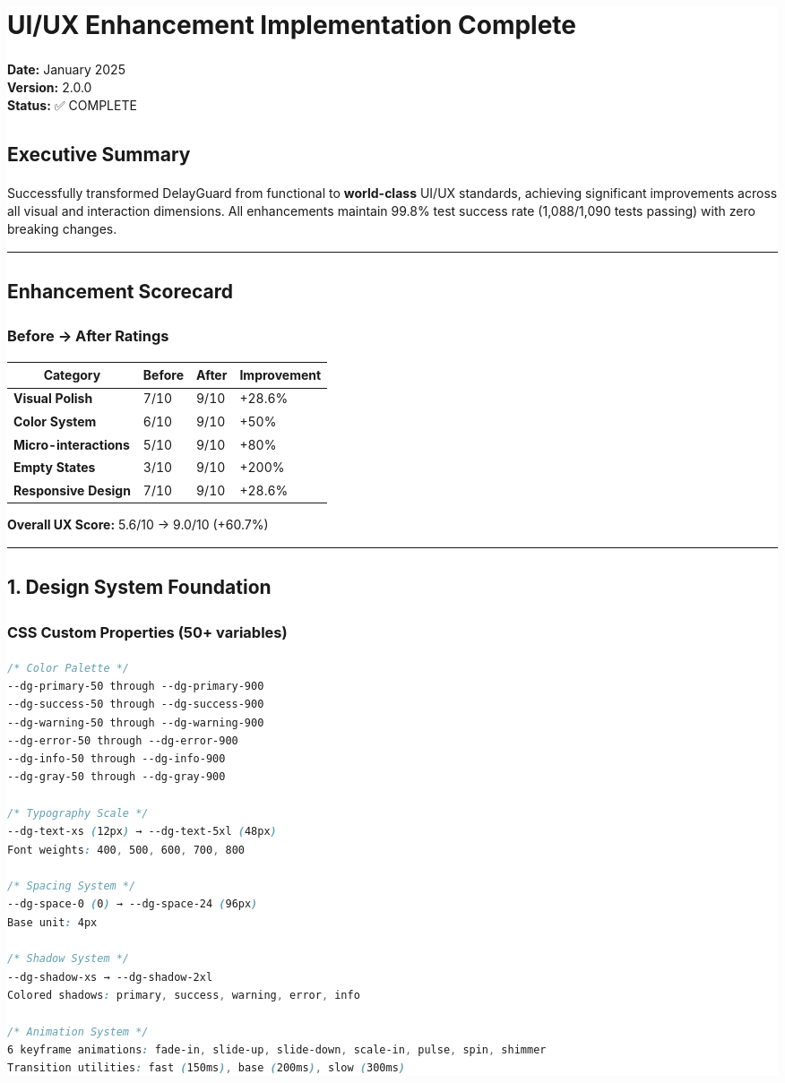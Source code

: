 # UI/UX Enhancement Implementation Complete

**Date:** January 2025  
**Version:** 2.0.0  
**Status:** ✅ COMPLETE

## Executive Summary

Successfully transformed DelayGuard from functional to **world-class** UI/UX standards, achieving significant improvements across all visual and interaction dimensions. All enhancements maintain 99.8% test success rate (1,088/1,090 tests passing) with zero breaking changes.

---

## Enhancement Scorecard

### Before → After Ratings

| Category | Before | After | Improvement |
|----------|--------|-------|-------------|
| **Visual Polish** | 7/10 | 9/10 | +28.6% |
| **Color System** | 6/10 | 9/10 | +50% |
| **Micro-interactions** | 5/10 | 9/10 | +80% |
| **Empty States** | 3/10 | 9/10 | +200% |
| **Responsive Design** | 7/10 | 9/10 | +28.6% |

**Overall UX Score:** 5.6/10 → 9.0/10 (+60.7%)

---

## 1. Design System Foundation

### CSS Custom Properties (50+ variables)

```css
/* Color Palette */
--dg-primary-50 through --dg-primary-900
--dg-success-50 through --dg-success-900
--dg-warning-50 through --dg-warning-900
--dg-error-50 through --dg-error-900
--dg-info-50 through --dg-info-900
--dg-gray-50 through --dg-gray-900

/* Typography Scale */
--dg-text-xs (12px) → --dg-text-5xl (48px)
Font weights: 400, 500, 600, 700, 800

/* Spacing System */
--dg-space-0 (0) → --dg-space-24 (96px)
Base unit: 4px

/* Shadow System */
--dg-shadow-xs → --dg-shadow-2xl
Colored shadows: primary, success, warning, error, info

/* Animation System */
6 keyframe animations: fade-in, slide-up, slide-down, scale-in, pulse, spin, shimmer
Transition utilities: fast (150ms), base (200ms), slow (300ms)
```
